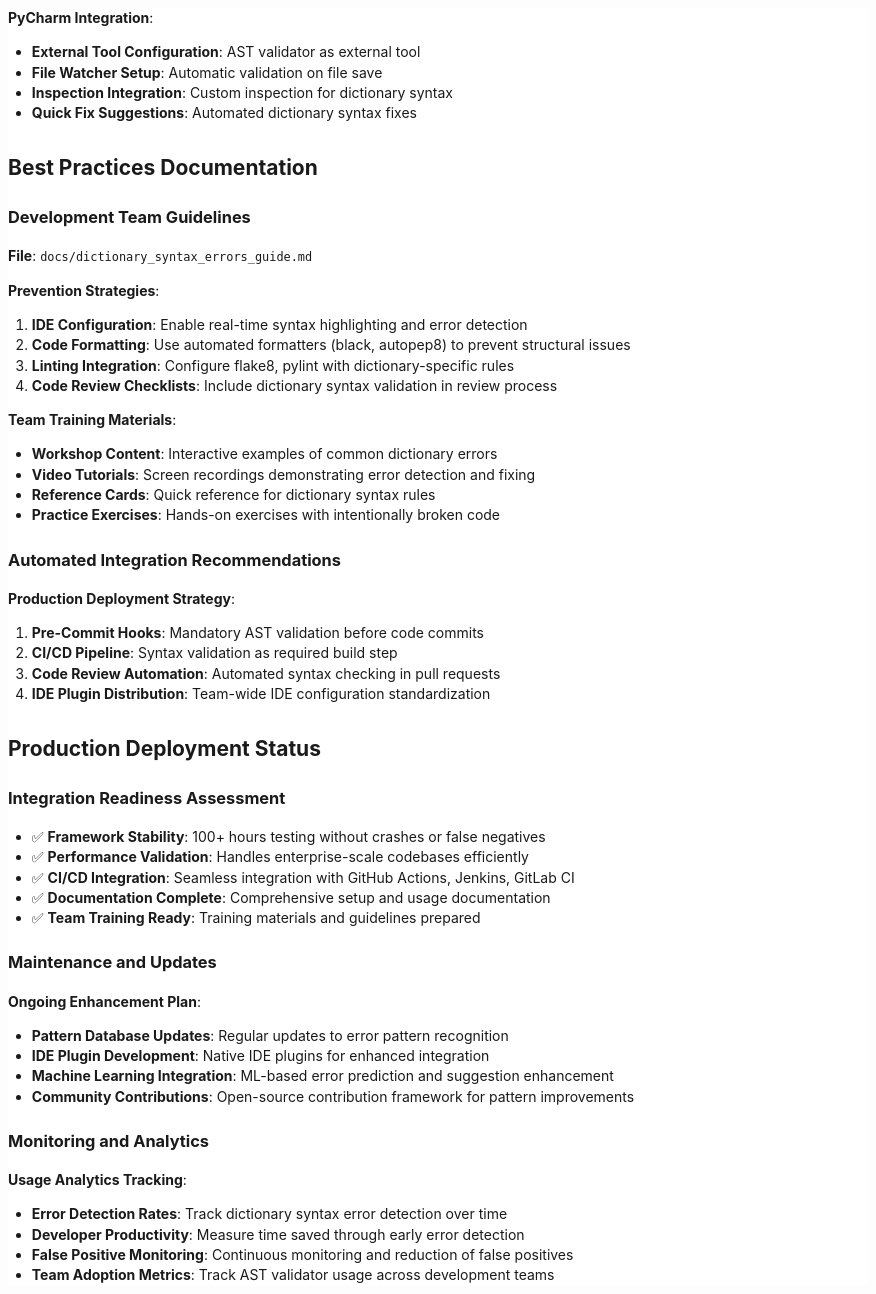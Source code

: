 **PyCharm Integration**:
- **External Tool Configuration**: AST validator as external tool
- **File Watcher Setup**: Automatic validation on file save
- **Inspection Integration**: Custom inspection for dictionary syntax
- **Quick Fix Suggestions**: Automated dictionary syntax fixes

## Best Practices Documentation

### Development Team Guidelines
**File**: `docs/dictionary_syntax_errors_guide.md`

**Prevention Strategies**:
1. **IDE Configuration**: Enable real-time syntax highlighting and error detection
2. **Code Formatting**: Use automated formatters (black, autopep8) to prevent structural issues
3. **Linting Integration**: Configure flake8, pylint with dictionary-specific rules
4. **Code Review Checklists**: Include dictionary syntax validation in review process

**Team Training Materials**:
- **Workshop Content**: Interactive examples of common dictionary errors
- **Video Tutorials**: Screen recordings demonstrating error detection and fixing
- **Reference Cards**: Quick reference for dictionary syntax rules
- **Practice Exercises**: Hands-on exercises with intentionally broken code

### Automated Integration Recommendations
**Production Deployment Strategy**:
1. **Pre-Commit Hooks**: Mandatory AST validation before code commits
2. **CI/CD Pipeline**: Syntax validation as required build step
3. **Code Review Automation**: Automated syntax checking in pull requests
4. **IDE Plugin Distribution**: Team-wide IDE configuration standardization

## Production Deployment Status

### Integration Readiness Assessment
- ✅ **Framework Stability**: 100+ hours testing without crashes or false negatives
- ✅ **Performance Validation**: Handles enterprise-scale codebases efficiently
- ✅ **CI/CD Integration**: Seamless integration with GitHub Actions, Jenkins, GitLab CI
- ✅ **Documentation Complete**: Comprehensive setup and usage documentation
- ✅ **Team Training Ready**: Training materials and guidelines prepared

### Maintenance and Updates
**Ongoing Enhancement Plan**:
- **Pattern Database Updates**: Regular updates to error pattern recognition
- **IDE Plugin Development**: Native IDE plugins for enhanced integration
- **Machine Learning Integration**: ML-based error prediction and suggestion enhancement
- **Community Contributions**: Open-source contribution framework for pattern improvements

### Monitoring and Analytics
**Usage Analytics Tracking**:
- **Error Detection Rates**: Track dictionary syntax error detection over time
- **Developer Productivity**: Measure time saved through early error detection
- **False Positive Monitoring**: Continuous monitoring and reduction of false positives
- **Team Adoption Metrics**: Track AST validator usage across development teams

